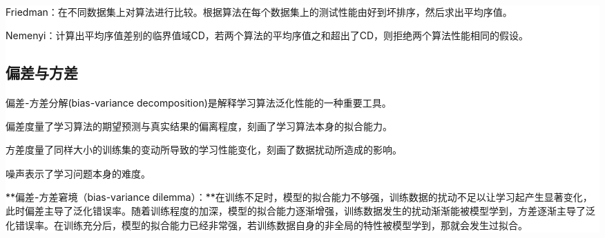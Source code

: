 Friedman：在不同数据集上对算法进行比较。根据算法在每个数据集上的测试性能由好到坏排序，然后求出平均序值。

Nemenyi：计算出平均序值差别的临界值域CD，若两个算法的平均序值之和超出了CD，则拒绝两个算法性能相同的假设。

## 偏差与方差

偏差-方差分解(bias-variance decomposition)是解释学习算法泛化性能的一种重要工具。

偏差度量了学习算法的期望预测与真实结果的偏离程度，刻画了学习算法本身的拟合能力。

方差度量了同样大小的训练集的变动所导致的学习性能变化，刻画了数据扰动所造成的影响。

噪声表示了学习问题本身的难度。

**偏差-方差窘境（bias-variance dilemma）：**在训练不足时，模型的拟合能力不够强，训练数据的扰动不足以让学习起产生显著变化，此时偏差主导了泛化错误率。随着训练程度的加深，模型的拟合能力逐渐增强，训练数据发生的扰动渐渐能被模型学到，方差逐渐主导了泛化错误率。在训练充分后，模型的拟合能力已经非常强，若训练数据自身的非全局的特性被模型学到，那就会发生过拟合。